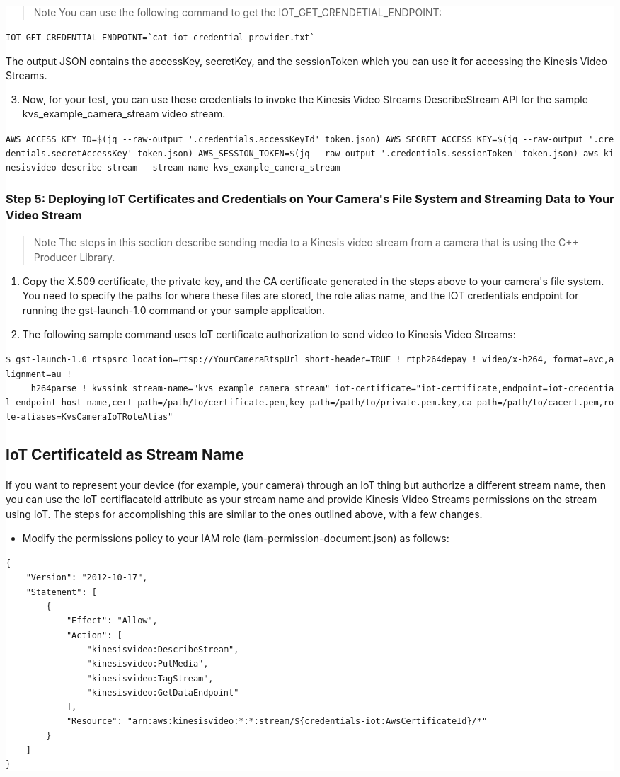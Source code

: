 > Note
> You can use the following command to get the IOT_GET_CRENDETIAL_ENDPOINT:

```
IOT_GET_CREDENTIAL_ENDPOINT=`cat iot-credential-provider.txt`
```

The output JSON contains the accessKey, secretKey, and the sessionToken which you can use it for accessing the Kinesis Video Streams.

3. Now, for your test, you can use these credentials to invoke the Kinesis Video Streams DescribeStream API for the sample kvs_example_camera_stream video stream.

```
AWS_ACCESS_KEY_ID=$(jq --raw-output '.credentials.accessKeyId' token.json) AWS_SECRET_ACCESS_KEY=$(jq --raw-output '.credentials.secretAccessKey' token.json) AWS_SESSION_TOKEN=$(jq --raw-output '.credentials.sessionToken' token.json) aws kinesisvideo describe-stream --stream-name kvs_example_camera_stream
```
### Step 5: Deploying IoT Certificates and Credentials on Your Camera's File System and Streaming Data to Your Video Stream

>Note
>The steps in this section describe sending media to a Kinesis video stream from a camera that is using the C++ Producer Library.

1. Copy the X.509 certificate, the private key, and the CA certificate generated in the steps above to your camera's file system. You need to specify the paths for where these files are stored, the role alias name, and the IOT credentials endpoint for running the gst-launch-1.0 command or your sample application.
   
2. The following sample command uses IoT certificate authorization to send video to Kinesis Video Streams:

```
$ gst-launch-1.0 rtspsrc location=rtsp://YourCameraRtspUrl short-header=TRUE ! rtph264depay ! video/x-h264, format=avc,alignment=au !
     h264parse ! kvssink stream-name="kvs_example_camera_stream" iot-certificate="iot-certificate,endpoint=iot-credential-endpoint-host-name,cert-path=/path/to/certificate.pem,key-path=/path/to/private.pem.key,ca-path=/path/to/cacert.pem,role-aliases=KvsCameraIoTRoleAlias"
```


## IoT CertificateId as Stream Name

If you want to represent your device (for example, your camera) through an IoT thing but authorize a different stream name, then you can use the IoT certifiacateId attribute as your stream name and provide Kinesis Video Streams permissions on the stream using IoT. The steps for accomplishing this are similar to the ones outlined above, with a few changes.

- Modify the permissions policy to your IAM role (iam-permission-document.json) as follows:

```
{
    "Version": "2012-10-17",
    "Statement": [
        {
            "Effect": "Allow",
            "Action": [
                "kinesisvideo:DescribeStream",
                "kinesisvideo:PutMedia",
                "kinesisvideo:TagStream",
                "kinesisvideo:GetDataEndpoint"
            ],
            "Resource": "arn:aws:kinesisvideo:*:*:stream/${credentials-iot:AwsCertificateId}/*" 
        }
    ]
}
```